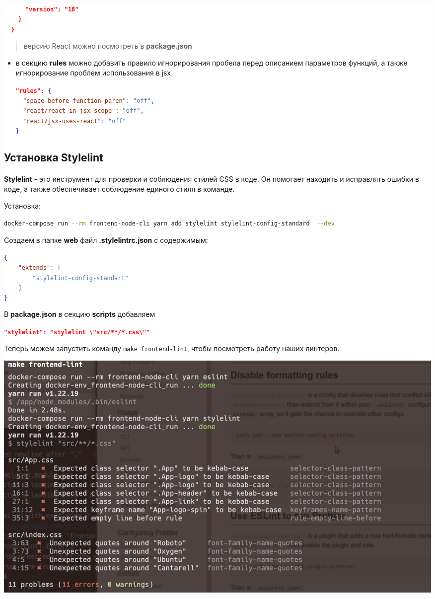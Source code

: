   ```json
        "version": "18"
      }
    }
  ```
  > версию React можно посмотреть в **package.json**
- в секцию **rules** можно добавить правило игнорирования пробела перед описанием параметров функций, а также игнорирование проблем использования в jsx
  ```json
  "rules": {
    "space-before-function-paren": "off",
    "react/react-in-jsx-scope": "off",
    "react/jsx-uses-react": "off"
  }
  ```

## Установка Stylelint
**Stylelint** - это инструмент для проверки и соблюдения стилей CSS в коде. Он помогает находить и исправлять ошибки в коде, а также обеспечивает соблюдение единого стиля в команде.

Установка:
```bash
docker-compose run --rm frontend-node-cli yarn add stylelint stylelint-config-standard  --dev
```

Создаем в папке **web** файл **.stylelintrc.json** с содержимым:
```json
{
    "extends": [
        "stylelint-config-standart"
    ]
}
```
В **package.json** в секцию **scripts** добавляем
```json
"stylelint": "stylelint \"src/**/*.css\""
```

Теперь можем запустить команду ```make frontend-lint```, чтобы посмотреть работу наших линтеров.

![Работа линтера](https://github.com/TimurSeyidov/articles/blob/main/pages/docker/reactjs/assets/lint_result.png?raw=true)
